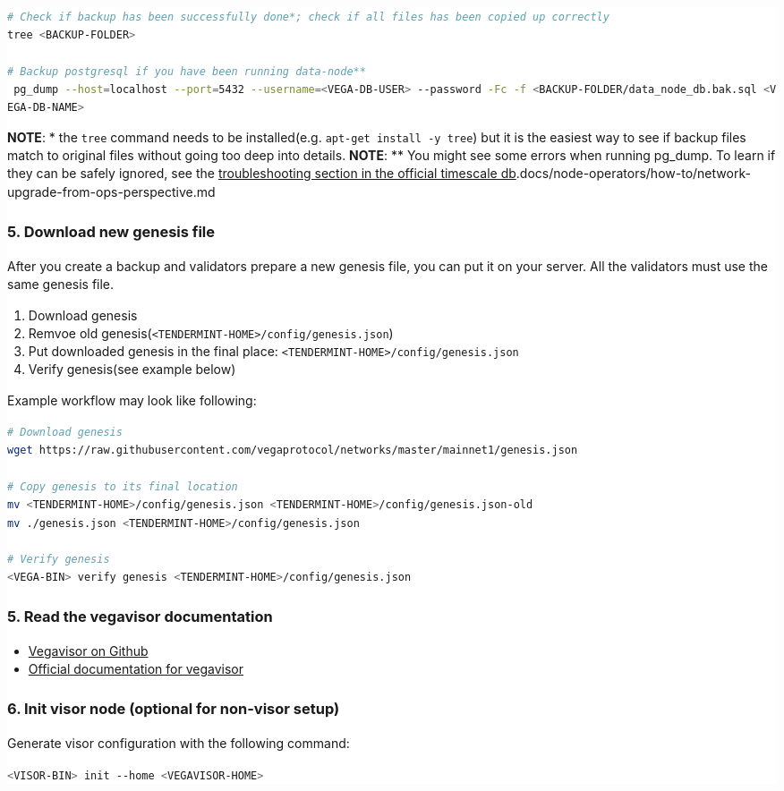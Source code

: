 ```bash
# Check if backup has been successfully done*; check if all files has been copied up correctly
tree <BACKUP-FOLDER>

# Backup postgresql if you have been running data-node**
 pg_dump --host=localhost --port=5432 --username=<VEGA-DB-USER> --password -Fc -f <BACKUP-FOLDER/data_node_db.bak.sql <VEGA-DB-NAME>
```

**NOTE**: * the `tree` command needs to be installed(e.g. `apt-get install -y tree`) but it is the easiest way to see if backup files match to original files without going too deep into details.
**NOTE**: ** You might see some errors when running pg_dump. To learn if they can be safely ignored, see the [troubleshooting section in the official timescale db](https://docs.timescale.com/timescaledb/latest/how-to-guides/backup-and-restore/troubleshooting/).docs/node-operators/how-to/network-upgrade-from-ops-perspective.md


### 5. Download new genesis file

After you create a backup and validators prepare a new genesis file, you can put it on your server. All the validators must use the same genesis file. 

1. Download genesis
2. Remvoe old genesis(`<TENDERMINT-HOME>/config/genesis.json`)
3. Put downloaded genesis in the final place: `<TENDERMINT-HOME>/config/genesis.json`
4. Verify genesis(see example below)

Example workflow may look like following:

```bash 
# Download genesis
wget https://raw.githubusercontent.com/vegaprotocol/networks/master/mainnet1/genesis.json

# Copy genesis to its final location
mv <TENDERMINT-HOME>/config/genesis.json <TENDERMINT-HOME>/config/genesis.json-old
mv ./genesis.json <TENDERMINT-HOME>/config/genesis.json

# Verify genesis
<VEGA-BIN> verify genesis <TENDERMINT-HOME>/config/genesis.json
```


### 5. Read the vegavisor documentation

- [Vegavisor on Github](https://github.com/vegaprotocol/vega/tree/develop/visor)
- [Official documentation for vegavisor](https://github.com/vegaprotocol/devops-infra/blob/master/docs/mainnet-mirror/restart-with-vegavisor.md)

### 6. Init visor node (optional for non-visor setup)

Generate visor configuration with the following command:

```bash
<VISOR-BIN> init --home <VEGAVISOR-HOME>
```
